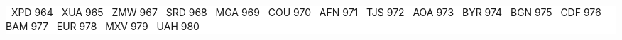 <td> </td></tr>
<tr>
<td>XPD</td>
<td>964</td>
<td> </td></tr>
<tr>
<td>XUA</td>
<td>965</td>
<td> </td></tr>
<tr>
<td>ZMW</td>
<td>967</td>
<td> </td></tr>
<tr>
<td>SRD</td>
<td>968</td>
<td> </td></tr>
<tr>
<td>MGA</td>
<td>969</td>
<td> </td></tr>
<tr>
<td>COU</td>
<td>970</td>
<td> </td></tr>
<tr>
<td>AFN</td>
<td>971</td>
<td> </td></tr>
<tr>
<td>TJS</td>
<td>972</td>
<td> </td></tr>
<tr>
<td>AOA</td>
<td>973</td>
<td> </td></tr>
<tr>
<td>BYR</td>
<td>974</td>
<td> </td></tr>
<tr>
<td>BGN</td>
<td>975</td>
<td> </td></tr>
<tr>
<td>CDF</td>
<td>976</td>
<td> </td></tr>
<tr>
<td>BAM</td>
<td>977</td>
<td> </td></tr>
<tr>
<td>EUR</td>
<td>978</td>
<td> </td></tr>
<tr>
<td>MXV</td>
<td>979</td>
<td> </td></tr>
<tr>
<td>UAH</td>
<td>980</td>